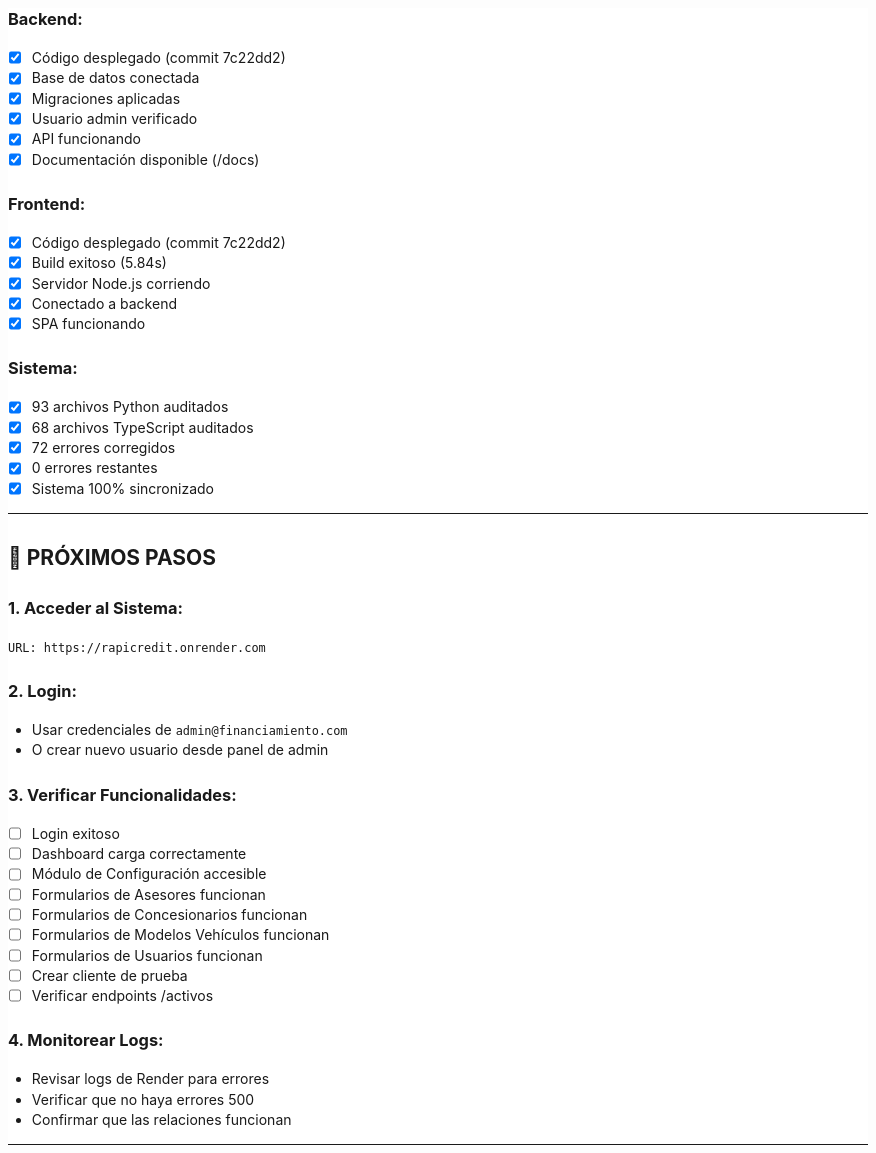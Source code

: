 ### Backend:
- [x] Código desplegado (commit 7c22dd2)
- [x] Base de datos conectada
- [x] Migraciones aplicadas
- [x] Usuario admin verificado
- [x] API funcionando
- [x] Documentación disponible (/docs)

### Frontend:
- [x] Código desplegado (commit 7c22dd2)
- [x] Build exitoso (5.84s)
- [x] Servidor Node.js corriendo
- [x] Conectado a backend
- [x] SPA funcionando

### Sistema:
- [x] 93 archivos Python auditados
- [x] 68 archivos TypeScript auditados
- [x] 72 errores corregidos
- [x] 0 errores restantes
- [x] Sistema 100% sincronizado

---

## 🚀 PRÓXIMOS PASOS

### 1. Acceder al Sistema:
```
URL: https://rapicredit.onrender.com
```

### 2. Login:
- Usar credenciales de `admin@financiamiento.com`
- O crear nuevo usuario desde panel de admin

### 3. Verificar Funcionalidades:
- [ ] Login exitoso
- [ ] Dashboard carga correctamente
- [ ] Módulo de Configuración accesible
- [ ] Formularios de Asesores funcionan
- [ ] Formularios de Concesionarios funcionan
- [ ] Formularios de Modelos Vehículos funcionan
- [ ] Formularios de Usuarios funcionan
- [ ] Crear cliente de prueba
- [ ] Verificar endpoints /activos

### 4. Monitorear Logs:
- Revisar logs de Render para errores
- Verificar que no haya errores 500
- Confirmar que las relaciones funcionan

---